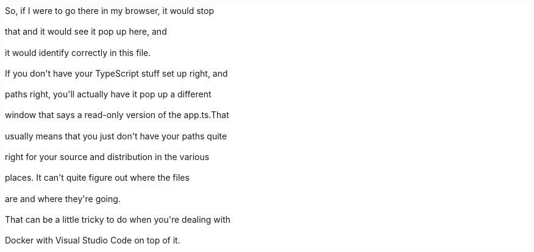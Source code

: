 So, if I were to go there in my browser, it would stop

that and it would see it pop up here, and

it would identify correctly in this file.

If you don't have your TypeScript stuff set up right, and

paths right, you'll actually have it pop up a different

window that says a read-only version of the app.ts.That

usually means that you just don't have your paths quite

right for your source and distribution in the various

places. It can't quite figure out where the files

are and where they're going.

That can be a little tricky to do when you're dealing with

Docker with Visual Studio Code on top of it.

